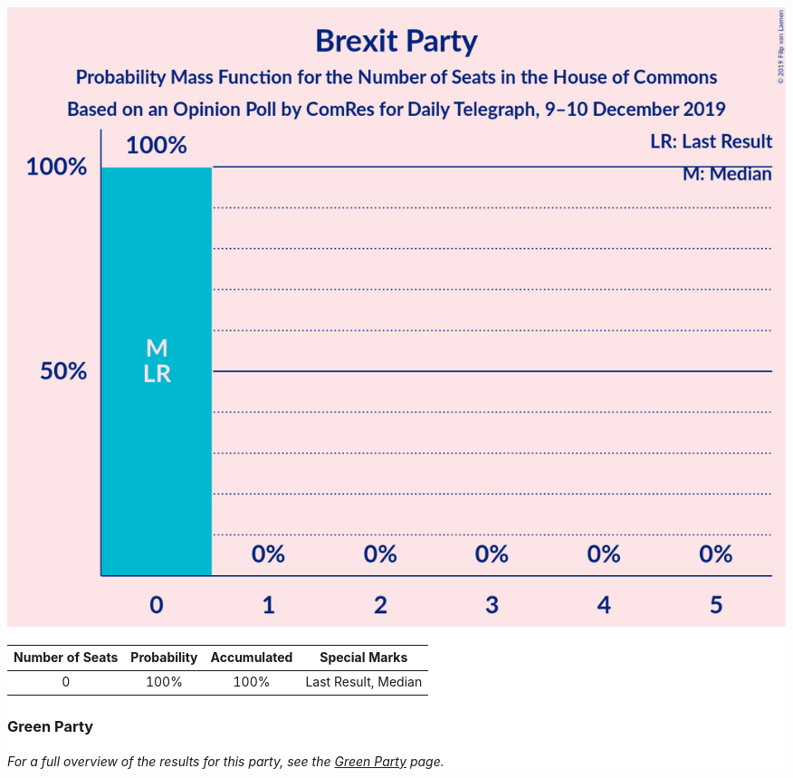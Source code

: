 ![Graph with seats probability mass function not yet produced](2019-12-10-ComRes-seats-pmf-brexitparty.png "Seats Probability Mass Function")

| Number of Seats | Probability | Accumulated | Special Marks |
|:---------------:|:-----------:|:-----------:|:-------------:|
| 0 | 100% | 100% | Last Result, Median |

### Green Party

*For a full overview of the results for this party, see the [Green Party](party-greenparty.html) page.*
